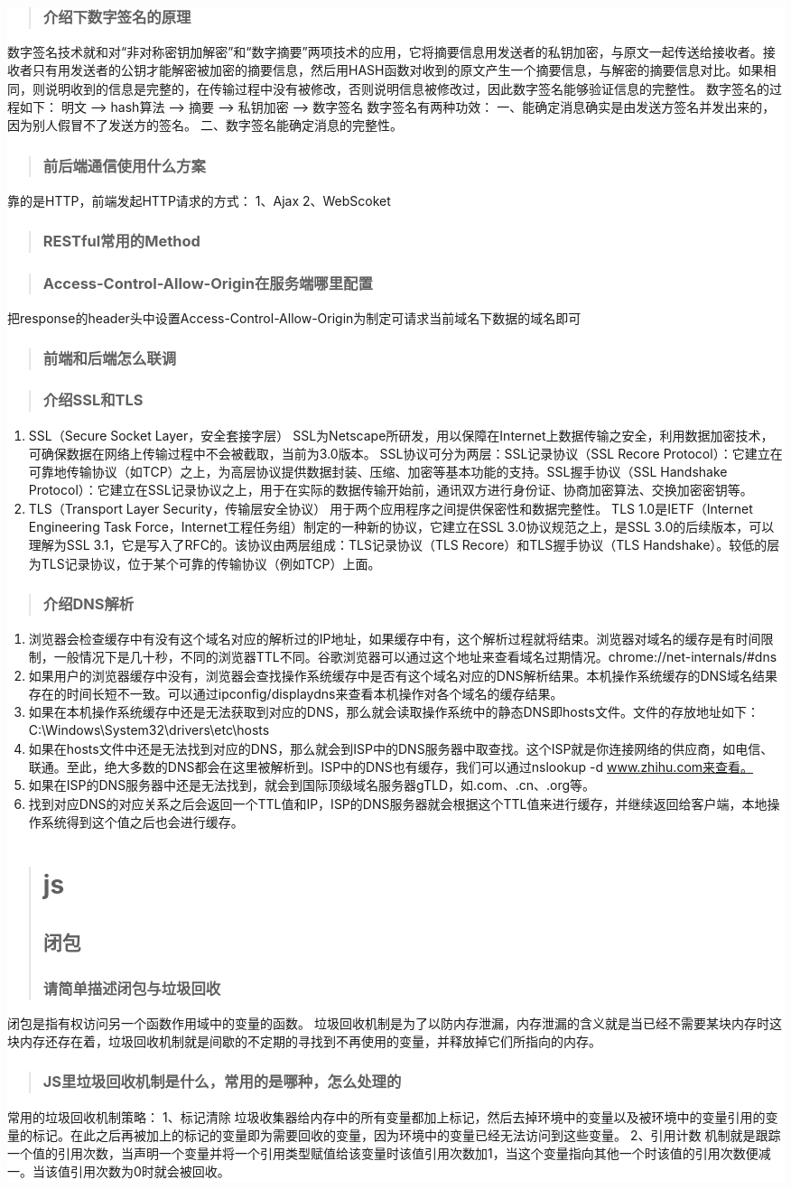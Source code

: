 >### 介绍下数字签名的原理
数字签名技术就和对“非对称密钥加解密”和“数字摘要”两项技术的应用，它将摘要信息用发送者的私钥加密，与原文一起传送给接收者。接收者只有用发送者的公钥才能解密被加密的摘要信息，然后用HASH函数对收到的原文产生一个摘要信息，与解密的摘要信息对比。如果相同，则说明收到的信息是完整的，在传输过程中没有被修改，否则说明信息被修改过，因此数字签名能够验证信息的完整性。
数字签名的过程如下：
明文 ——> hash算法 ——> 摘要 ——> 私钥加密 ——> 数字签名
数字签名有两种功效：
一、能确定消息确实是由发送方签名并发出来的，因为别人假冒不了发送方的签名。
二、数字签名能确定消息的完整性。

>### 前后端通信使用什么方案
靠的是HTTP，前端发起HTTP请求的方式：
1、Ajax
2、WebScoket

>### RESTful常用的Method

>### Access-Control-Allow-Origin在服务端哪里配置
把response的header头中设置Access-Control-Allow-Origin为制定可请求当前域名下数据的域名即可

>### 前端和后端怎么联调

>### 介绍SSL和TLS
1. SSL（Secure Socket Layer，安全套接字层）
SSL为Netscape所研发，用以保障在Internet上数据传输之安全，利用数据加密技术，可确保数据在网络上传输过程中不会被截取，当前为3.0版本。
SSL协议可分为两层：SSL记录协议（SSL Recore Protocol）：它建立在可靠地传输协议（如TCP）之上，为高层协议提供数据封装、压缩、加密等基本功能的支持。SSL握手协议（SSL Handshake Protocol）：它建立在SSL记录协议之上，用于在实际的数据传输开始前，通讯双方进行身份证、协商加密算法、交换加密密钥等。
2. TLS（Transport Layer Security，传输层安全协议）
用于两个应用程序之间提供保密性和数据完整性。
TLS 1.0是IETF（Internet Engineering Task Force，Internet工程任务组）制定的一种新的协议，它建立在SSL 3.0协议规范之上，是SSL 3.0的后续版本，可以理解为SSL 3.1，它是写入了RFC的。该协议由两层组成：TLS记录协议（TLS Recore）和TLS握手协议（TLS Handshake）。较低的层为TLS记录协议，位于某个可靠的传输协议（例如TCP）上面。

>### 介绍DNS解析
1. 浏览器会检查缓存中有没有这个域名对应的解析过的IP地址，如果缓存中有，这个解析过程就将结束。浏览器对域名的缓存是有时间限制，一般情况下是几十秒，不同的浏览器TTL不同。谷歌浏览器可以通过这个地址来查看域名过期情况。chrome://net-internals/#dns
2. 如果用户的浏览器缓存中没有，浏览器会查找操作系统缓存中是否有这个域名对应的DNS解析结果。本机操作系统缓存的DNS域名结果存在的时间长短不一致。可以通过ipconfig/displaydns来查看本机操作对各个域名的缓存结果。
3. 如果在本机操作系统缓存中还是无法获取到对应的DNS，那么就会读取操作系统中的静态DNS即hosts文件。文件的存放地址如下： 
C:\Windows\System32\drivers\etc\hosts
4. 如果在hosts文件中还是无法找到对应的DNS，那么就会到ISP中的DNS服务器中取查找。这个ISP就是你连接网络的供应商，如电信、联通。至此，绝大多数的DNS都会在这里被解析到。ISP中的DNS也有缓存，我们可以通过nslookup -d www.zhihu.com来查看。
5. 如果在ISP的DNS服务器中还是无法找到，就会到国际顶级域名服务器gTLD，如.com、.cn、.org等。
6. 找到对应DNS的对应关系之后会返回一个TTL值和IP，ISP的DNS服务器就会根据这个TTL值来进行缓存，并继续返回给客户端，本地操作系统得到这个值之后也会进行缓存。

># js
>## 闭包
>### 请简单描述闭包与垃圾回收
闭包是指有权访问另一个函数作用域中的变量的函数。
垃圾回收机制是为了以防内存泄漏，内存泄漏的含义就是当已经不需要某块内存时这块内存还存在着，垃圾回收机制就是间歇的不定期的寻找到不再使用的变量，并释放掉它们所指向的内存。
 
>### JS里垃圾回收机制是什么，常用的是哪种，怎么处理的
常用的垃圾回收机制策略：
1、标记清除
垃圾收集器给内存中的所有变量都加上标记，然后去掉环境中的变量以及被环境中的变量引用的变量的标记。在此之后再被加上的标记的变量即为需要回收的变量，因为环境中的变量已经无法访问到这些变量。
2、引用计数
机制就是跟踪一个值的引用次数，当声明一个变量并将一个引用类型赋值给该变量时该值引用次数加1，当这个变量指向其他一个时该值的引用次数便减一。当该值引用次数为0时就会被回收。
